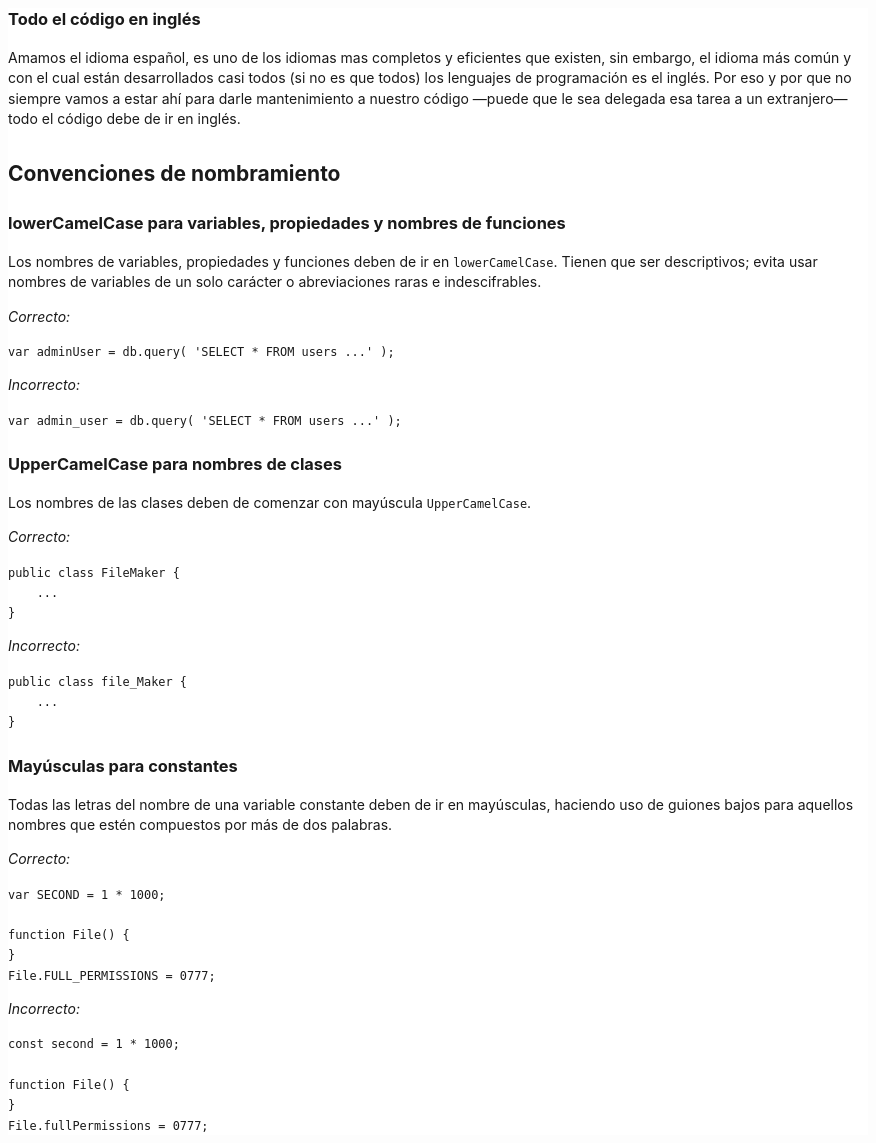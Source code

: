 
### Todo el código en inglés

Amamos el idioma español, es uno de los idiomas mas completos y eficientes que existen, sin embargo, el idioma más común y con el cual están desarrollados casi todos (si no es que todos) los lenguajes de programación es el inglés. Por eso y por que no siempre vamos a estar ahí para darle mantenimiento a nuestro código —puede que le sea delegada esa tarea a un extranjero— todo el código debe de ir en inglés.


## Convenciones de nombramiento

### lowerCamelCase para variables, propiedades y nombres de funciones

Los nombres de variables, propiedades y funciones deben de ir en `lowerCamelCase`. Tienen que ser descriptivos; evita usar nombres de variables de un solo carácter o abreviaciones raras e indescifrables.

*Correcto:*
```
var adminUser = db.query( 'SELECT * FROM users ...' );
```
*Incorrecto:*
```
var admin_user = db.query( 'SELECT * FROM users ...' );
```

### UpperCamelCase para nombres de clases

Los nombres de las clases deben de comenzar con mayúscula `UpperCamelCase`.

*Correcto:*
```
public class FileMaker {
	...
}
```
*Incorrecto:*
```
public class file_Maker {
	...
}
```

### Mayúsculas para constantes

Todas las letras del nombre de una variable constante deben de ir en mayúsculas, haciendo uso de guiones bajos para aquellos nombres que estén compuestos por más de dos palabras.

*Correcto:*
```
var SECOND = 1 * 1000;

function File() {
}
File.FULL_PERMISSIONS = 0777;
```
*Incorrecto:*
```
const second = 1 * 1000;

function File() {
}
File.fullPermissions = 0777;
```
